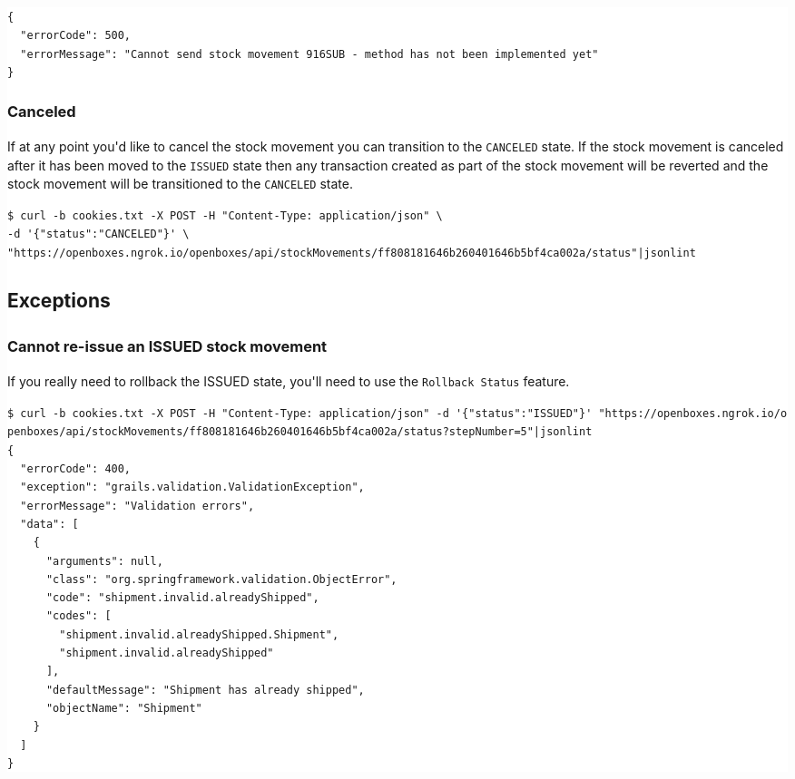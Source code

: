 ```
{
  "errorCode": 500,
  "errorMessage": "Cannot send stock movement 916SUB - method has not been implemented yet"
}
```
### Canceled
If at any point you'd like to cancel the stock movement you can transition to the `CANCELED` state.
If the stock movement is canceled after it has been moved to the `ISSUED` state then any transaction 
created as part of the stock movement will be reverted and the stock movement will be transitioned
to the `CANCELED` state.
```
$ curl -b cookies.txt -X POST -H "Content-Type: application/json" \
-d '{"status":"CANCELED"}' \
"https://openboxes.ngrok.io/openboxes/api/stockMovements/ff808181646b260401646b5bf4ca002a/status"|jsonlint
```


## Exceptions

### Cannot re-issue an ISSUED stock movement
If you really need to rollback the ISSUED state, you'll need to use the `Rollback Status` feature.
```
$ curl -b cookies.txt -X POST -H "Content-Type: application/json" -d '{"status":"ISSUED"}' "https://openboxes.ngrok.io/openboxes/api/stockMovements/ff808181646b260401646b5bf4ca002a/status?stepNumber=5"|jsonlint
{
  "errorCode": 400,
  "exception": "grails.validation.ValidationException",
  "errorMessage": "Validation errors",
  "data": [
    {
      "arguments": null,
      "class": "org.springframework.validation.ObjectError",
      "code": "shipment.invalid.alreadyShipped",
      "codes": [
        "shipment.invalid.alreadyShipped.Shipment",
        "shipment.invalid.alreadyShipped"
      ],
      "defaultMessage": "Shipment has already shipped",
      "objectName": "Shipment"
    }
  ]
}
```
